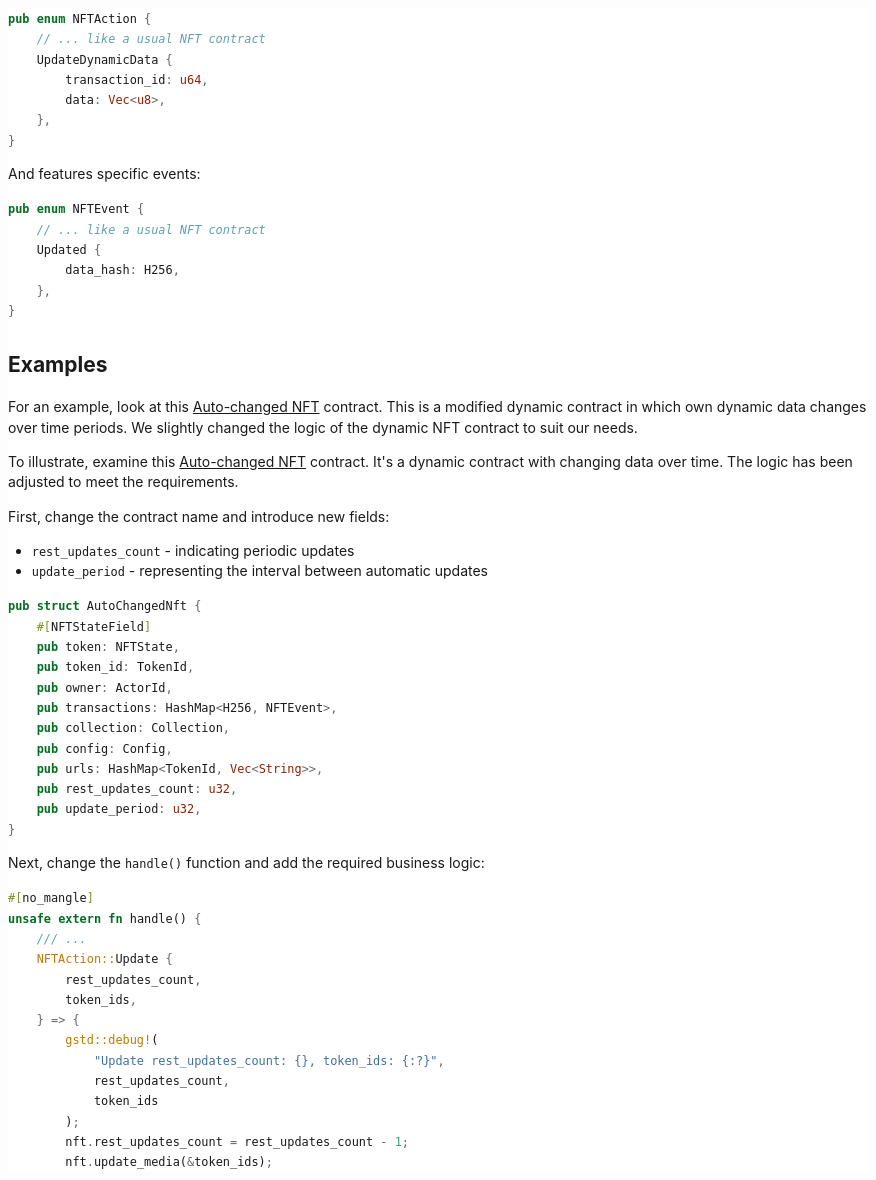 ```rust title="dynamic-nft/io/src/lib.rs"
pub enum NFTAction {
    // ... like a usual NFT contract
    UpdateDynamicData {
        transaction_id: u64,
        data: Vec<u8>,
    },
}
```
And features specific events:

```rust title="dynamic-nft/io/src/lib.rs"
pub enum NFTEvent {
    // ... like a usual NFT contract
    Updated {
        data_hash: H256,
    },
}
```

## Examples

For an example, look at this [Auto-changed NFT](https://github.com/gear-foundation/dapps/tree/master/contracts/auto-changed-nft) contract. This is a modified dynamic contract in which own dynamic data changes over time periods. We slightly changed the logic of the dynamic NFT contract to suit our needs.

To illustrate, examine this [Auto-changed NFT](https://github.com/gear-foundation/dapps/tree/master/contracts/auto-changed-nft) contract. It's a dynamic contract with changing data over time. The logic has been adjusted to meet the requirements. 

First, change the contract name and introduce new fields:
- `rest_updates_count` - indicating periodic updates
- `update_period` - representing the interval between automatic updates

```rust title="auto-changed-nft/src/lib.rs"
pub struct AutoChangedNft {
    #[NFTStateField]
    pub token: NFTState,
    pub token_id: TokenId,
    pub owner: ActorId,
    pub transactions: HashMap<H256, NFTEvent>,
    pub collection: Collection,
    pub config: Config,
    pub urls: HashMap<TokenId, Vec<String>>,
    pub rest_updates_count: u32,
    pub update_period: u32,
}
```

Next, change the `handle()` function and add the required business logic:

```rust title="auto-changed-nft/src/lib.rs"
#[no_mangle]
unsafe extern fn handle() {
    /// ...
    NFTAction::Update {
        rest_updates_count,
        token_ids,
    } => {
        gstd::debug!(
            "Update rest_updates_count: {}, token_ids: {:?}",
            rest_updates_count,
            token_ids
        );
        nft.rest_updates_count = rest_updates_count - 1;
        nft.update_media(&token_ids);
```